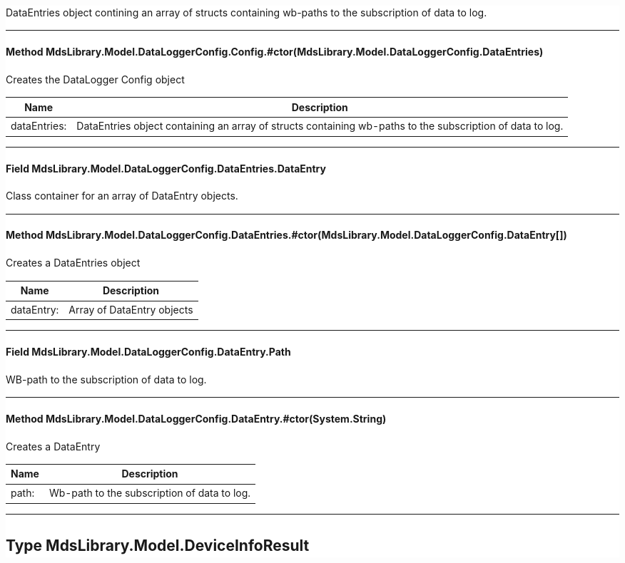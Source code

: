  DataEntries object contining an array of structs containing wb-paths to the subscription of data to log. 



---
#### Method MdsLibrary.Model.DataLoggerConfig.Config.#ctor(MdsLibrary.Model.DataLoggerConfig.DataEntries)

 Creates the DataLogger Config object 

|Name | Description |
|-----|------|
|dataEntries: |DataEntries object containing an array of structs containing wb-paths to the subscription of data to log.|


---
#### Field MdsLibrary.Model.DataLoggerConfig.DataEntries.DataEntry

 Class container for an array of DataEntry objects. 



---
#### Method MdsLibrary.Model.DataLoggerConfig.DataEntries.#ctor(MdsLibrary.Model.DataLoggerConfig.DataEntry[])

 Creates a DataEntries object 

|Name | Description |
|-----|------|
|dataEntry: |Array of DataEntry objects|


---
#### Field MdsLibrary.Model.DataLoggerConfig.DataEntry.Path

 WB-path to the subscription of data to log. 



---
#### Method MdsLibrary.Model.DataLoggerConfig.DataEntry.#ctor(System.String)

 Creates a DataEntry 

|Name | Description |
|-----|------|
|path: |Wb-path to the subscription of data to log.|


---
## Type MdsLibrary.Model.DeviceInfoResult
